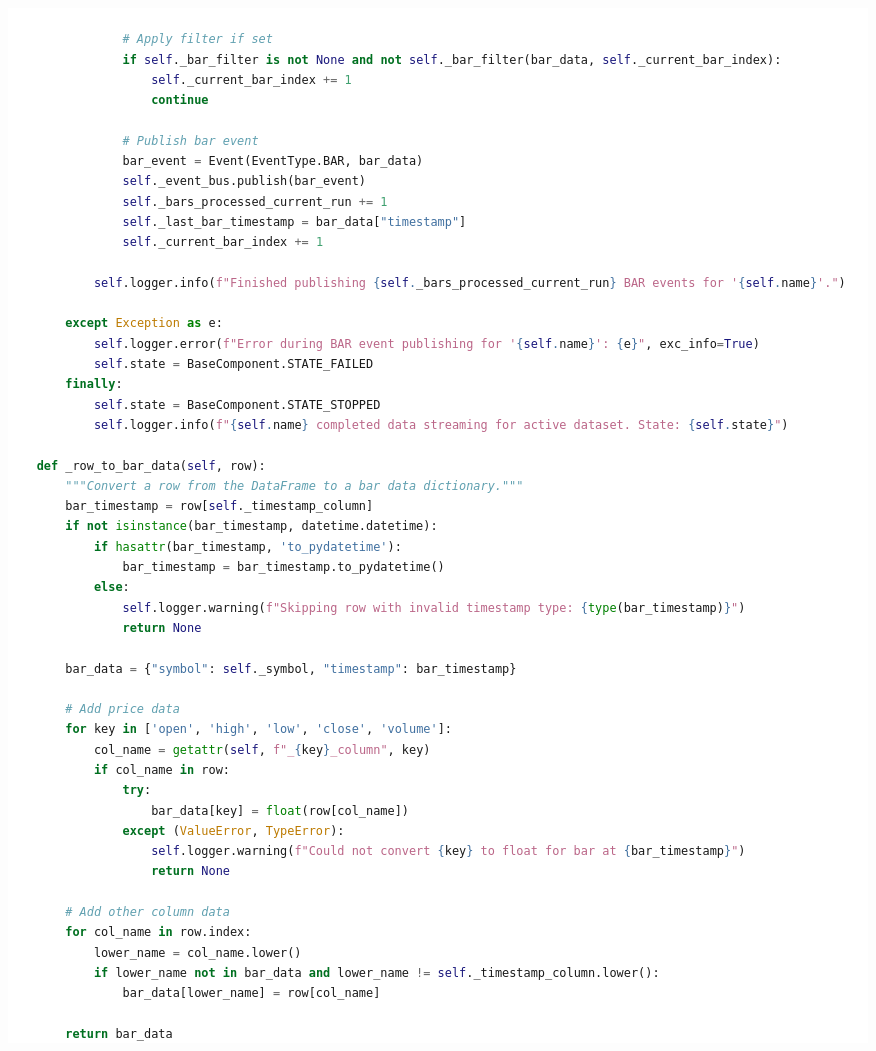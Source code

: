 ```python
                    
                # Apply filter if set
                if self._bar_filter is not None and not self._bar_filter(bar_data, self._current_bar_index):
                    self._current_bar_index += 1
                    continue
                    
                # Publish bar event
                bar_event = Event(EventType.BAR, bar_data)
                self._event_bus.publish(bar_event)
                self._bars_processed_current_run += 1
                self._last_bar_timestamp = bar_data["timestamp"]
                self._current_bar_index += 1
                
            self.logger.info(f"Finished publishing {self._bars_processed_current_run} BAR events for '{self.name}'.")
            
        except Exception as e:
            self.logger.error(f"Error during BAR event publishing for '{self.name}': {e}", exc_info=True)
            self.state = BaseComponent.STATE_FAILED
        finally:
            self.state = BaseComponent.STATE_STOPPED
            self.logger.info(f"{self.name} completed data streaming for active dataset. State: {self.state}")
            
    def _row_to_bar_data(self, row):
        """Convert a row from the DataFrame to a bar data dictionary."""
        bar_timestamp = row[self._timestamp_column]
        if not isinstance(bar_timestamp, datetime.datetime):
            if hasattr(bar_timestamp, 'to_pydatetime'):
                bar_timestamp = bar_timestamp.to_pydatetime()
            else:
                self.logger.warning(f"Skipping row with invalid timestamp type: {type(bar_timestamp)}")
                return None
                
        bar_data = {"symbol": self._symbol, "timestamp": bar_timestamp}
        
        # Add price data
        for key in ['open', 'high', 'low', 'close', 'volume']:
            col_name = getattr(self, f"_{key}_column", key)
            if col_name in row:
                try:
                    bar_data[key] = float(row[col_name])
                except (ValueError, TypeError):
                    self.logger.warning(f"Could not convert {key} to float for bar at {bar_timestamp}")
                    return None
                    
        # Add other column data
        for col_name in row.index:
            lower_name = col_name.lower()
            if lower_name not in bar_data and lower_name != self._timestamp_column.lower():
                bar_data[lower_name] = row[col_name]
                
        return bar_data
```
